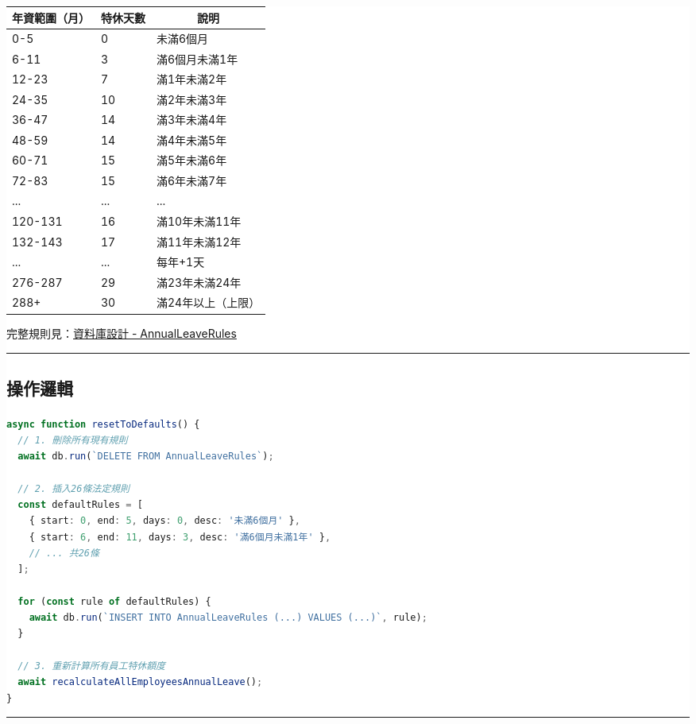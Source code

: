 | 年資範圍（月） | 特休天數 | 說明 |
|--------------|---------|------|
| 0-5 | 0 | 未滿6個月 |
| 6-11 | 3 | 滿6個月未滿1年 |
| 12-23 | 7 | 滿1年未滿2年 |
| 24-35 | 10 | 滿2年未滿3年 |
| 36-47 | 14 | 滿3年未滿4年 |
| 48-59 | 14 | 滿4年未滿5年 |
| 60-71 | 15 | 滿5年未滿6年 |
| 72-83 | 15 | 滿6年未滿7年 |
| ... | ... | ... |
| 120-131 | 16 | 滿10年未滿11年 |
| 132-143 | 17 | 滿11年未滿12年 |
| ... | ... | 每年+1天 |
| 276-287 | 29 | 滿23年未滿24年 |
| 288+ | 30 | 滿24年以上（上限） |

完整規則見：[資料庫設計 - AnnualLeaveRules](../../../../資料庫設計/業務規則/AnnualLeaveRules.md)

---

## 操作邏輯

```typescript
async function resetToDefaults() {
  // 1. 刪除所有現有規則
  await db.run(`DELETE FROM AnnualLeaveRules`);
  
  // 2. 插入26條法定規則
  const defaultRules = [
    { start: 0, end: 5, days: 0, desc: '未滿6個月' },
    { start: 6, end: 11, days: 3, desc: '滿6個月未滿1年' },
    // ... 共26條
  ];
  
  for (const rule of defaultRules) {
    await db.run(`INSERT INTO AnnualLeaveRules (...) VALUES (...)`, rule);
  }
  
  // 3. 重新計算所有員工特休額度
  await recalculateAllEmployeesAnnualLeave();
}
```

---